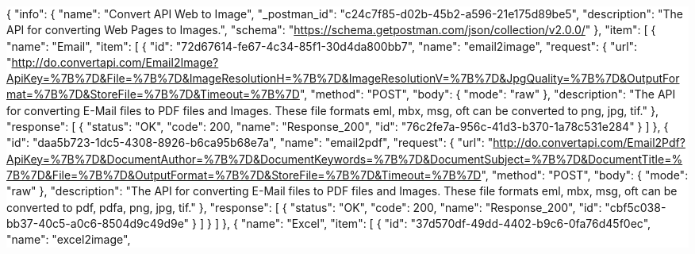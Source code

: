 {
  "info": {
    "name": "Convert API Web to Image",
    "_postman_id": "c24c7f85-d02b-45b2-a596-21e175d89be5",
    "description": "The API for converting Web Pages to Images.",
    "schema": "https://schema.getpostman.com/json/collection/v2.0.0/"
  },
  "item": [
    {
      "name": "Email",
      "item": [
        {
          "id": "72d67614-fe67-4c34-85f1-30d4da800bb7",
          "name": "email2image",
          "request": {
            "url": "http://do.convertapi.com/Email2Image?ApiKey=%7B%7D&File=%7B%7D&ImageResolutionH=%7B%7D&ImageResolutionV=%7B%7D&JpgQuality=%7B%7D&OutputFormat=%7B%7D&StoreFile=%7B%7D&Timeout=%7B%7D",
            "method": "POST",
            "body": {
              "mode": "raw"
            },
            "description": "The API for converting E-Mail files to PDF files and Images. These file formats eml, mbx, msg, oft can be converted to png, jpg, tif."
          },
          "response": [
            {
              "status": "OK",
              "code": 200,
              "name": "Response_200",
              "id": "76c2fe7a-956c-41d3-b370-1a78c531e284"
            }
          ]
        },
        {
          "id": "daa5b723-1dc5-4308-8926-b6ca95b68e7a",
          "name": "email2pdf",
          "request": {
            "url": "http://do.convertapi.com/Email2Pdf?ApiKey=%7B%7D&DocumentAuthor=%7B%7D&DocumentKeywords=%7B%7D&DocumentSubject=%7B%7D&DocumentTitle=%7B%7D&File=%7B%7D&OutputFormat=%7B%7D&StoreFile=%7B%7D&Timeout=%7B%7D",
            "method": "POST",
            "body": {
              "mode": "raw"
            },
            "description": "The API for converting E-Mail files to PDF files and Images. These file formats eml, mbx, msg, oft can be converted to pdf, pdfa, png, jpg, tif."
          },
          "response": [
            {
              "status": "OK",
              "code": 200,
              "name": "Response_200",
              "id": "cbf5c038-bb37-40c5-a0c6-8504d9c49d9e"
            }
          ]
        }
      ]
    },
    {
      "name": "Excel",
      "item": [
        {
          "id": "37d570df-49dd-4402-b9c6-0fa76d45f0ec",
          "name": "excel2image",